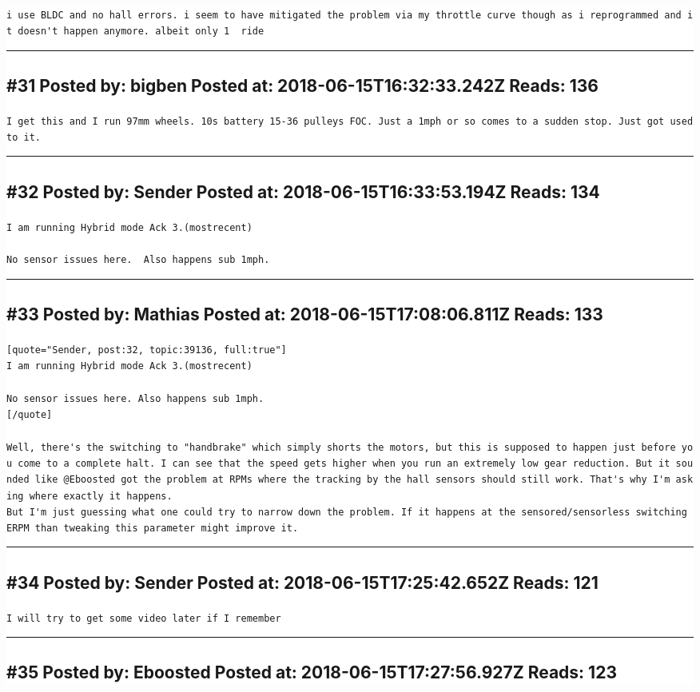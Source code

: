 ```
i use BLDC and no hall errors. i seem to have mitigated the problem via my throttle curve though as i reprogrammed and it doesn't happen anymore. albeit only 1  ride
```

---
## \#31 Posted by: bigben Posted at: 2018-06-15T16:32:33.242Z Reads: 136

```
I get this and I run 97mm wheels. 10s battery 15-36 pulleys FOC. Just a 1mph or so comes to a sudden stop. Just got used to it.
```

---
## \#32 Posted by: Sender Posted at: 2018-06-15T16:33:53.194Z Reads: 134

```
I am running Hybrid mode Ack 3.(mostrecent)

No sensor issues here.  Also happens sub 1mph.
```

---
## \#33 Posted by: Mathias Posted at: 2018-06-15T17:08:06.811Z Reads: 133

```
[quote="Sender, post:32, topic:39136, full:true"]
I am running Hybrid mode Ack 3.(mostrecent)

No sensor issues here. Also happens sub 1mph.
[/quote]

Well, there's the switching to "handbrake" which simply shorts the motors, but this is supposed to happen just before you come to a complete halt. I can see that the speed gets higher when you run an extremely low gear reduction. But it sounded like @Eboosted got the problem at RPMs where the tracking by the hall sensors should still work. That's why I'm asking where exactly it happens. 
But I'm just guessing what one could try to narrow down the problem. If it happens at the sensored/sensorless switching ERPM than tweaking this parameter might improve it.
```

---
## \#34 Posted by: Sender Posted at: 2018-06-15T17:25:42.652Z Reads: 121

```
I will try to get some video later if I remember
```

---
## \#35 Posted by: Eboosted Posted at: 2018-06-15T17:27:56.927Z Reads: 123

